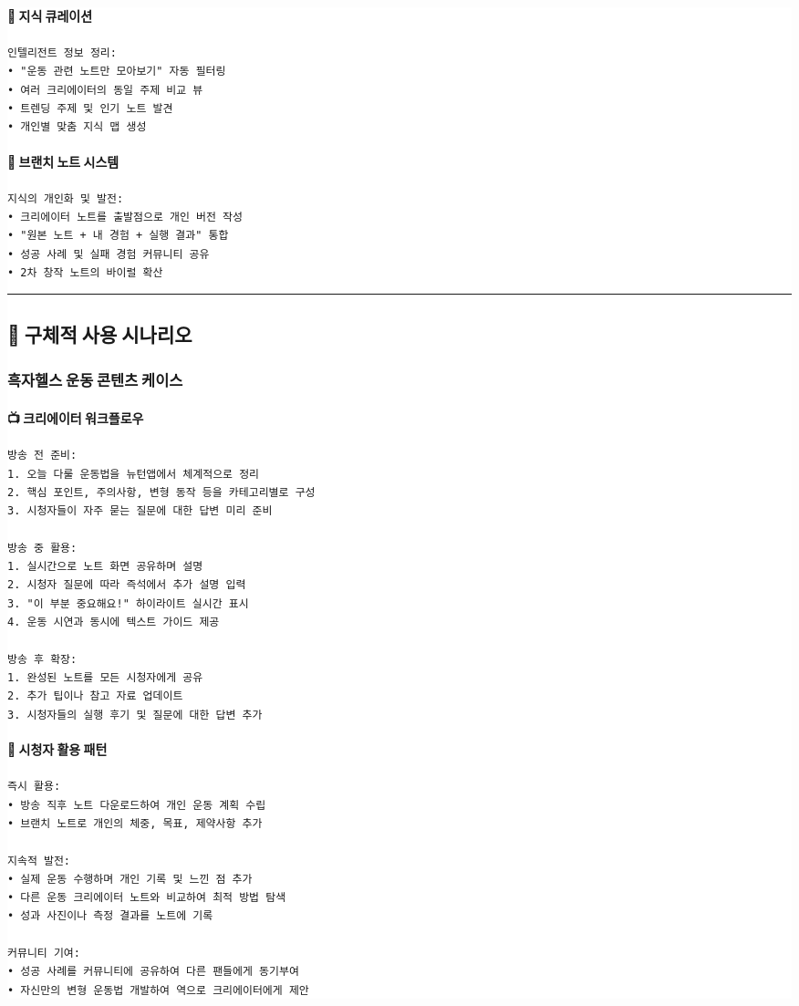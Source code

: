 #### **🌟 지식 큐레이션**
```
인텔리전트 정보 정리:
• "운동 관련 노트만 모아보기" 자동 필터링
• 여러 크리에이터의 동일 주제 비교 뷰
• 트렌딩 주제 및 인기 노트 발견
• 개인별 맞춤 지식 맵 생성
```

#### **🔄 브랜치 노트 시스템**
```
지식의 개인화 및 발전:
• 크리에이터 노트를 출발점으로 개인 버전 작성
• "원본 노트 + 내 경험 + 실행 결과" 통합
• 성공 사례 및 실패 경험 커뮤니티 공유
• 2차 창작 노트의 바이럴 확산
```

---

## 🎯 구체적 사용 시나리오

### **흑자헬스 운동 콘텐츠 케이스**

#### **📺 크리에이터 워크플로우**
```
방송 전 준비:
1. 오늘 다룰 운동법을 뉴턴앱에서 체계적으로 정리
2. 핵심 포인트, 주의사항, 변형 동작 등을 카테고리별로 구성
3. 시청자들이 자주 묻는 질문에 대한 답변 미리 준비

방송 중 활용:
1. 실시간으로 노트 화면 공유하며 설명
2. 시청자 질문에 따라 즉석에서 추가 설명 입력
3. "이 부분 중요해요!" 하이라이트 실시간 표시
4. 운동 시연과 동시에 텍스트 가이드 제공

방송 후 확장:
1. 완성된 노트를 모든 시청자에게 공유
2. 추가 팁이나 참고 자료 업데이트
3. 시청자들의 실행 후기 및 질문에 대한 답변 추가
```

#### **👥 시청자 활용 패턴**
```
즉시 활용:
• 방송 직후 노트 다운로드하여 개인 운동 계획 수립
• 브랜치 노트로 개인의 체중, 목표, 제약사항 추가

지속적 발전:
• 실제 운동 수행하며 개인 기록 및 느낀 점 추가
• 다른 운동 크리에이터 노트와 비교하여 최적 방법 탐색
• 성과 사진이나 측정 결과를 노트에 기록

커뮤니티 기여:
• 성공 사례를 커뮤니티에 공유하여 다른 팬들에게 동기부여
• 자신만의 변형 운동법 개발하여 역으로 크리에이터에게 제안
```
